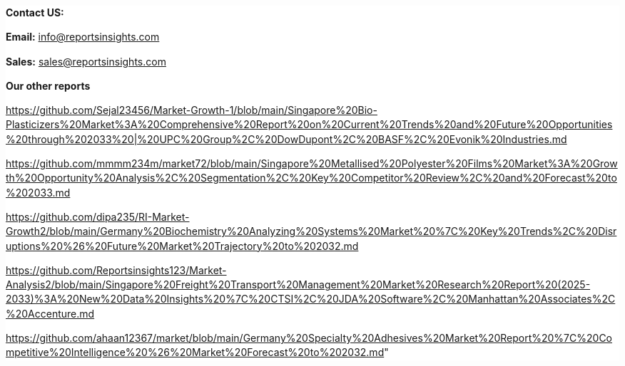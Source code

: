 <strong>Contact US:</strong>

<p class=><b>Email:</b> <a href=mailto:info@reportsinsights.com>info@reportsinsights.com</a></p>
<p class=><b>Sales:</b> <a href=mailto:sales@reportsinsights.com>sales@reportsinsights.com</a></p>

<strong>Our other reports</strong>

<a href=https://github.com/Sejal23456/Market-Growth-1/blob/main/Singapore%20Bio-Plasticizers%20Market%3A%20Comprehensive%20Report%20on%20Current%20Trends%20and%20Future%20Opportunities%20through%202033%20|%20UPC%20Group%2C%20DowDupont%2C%20BASF%2C%20Evonik%20Industries.md>https://github.com/Sejal23456/Market-Growth-1/blob/main/Singapore%20Bio-Plasticizers%20Market%3A%20Comprehensive%20Report%20on%20Current%20Trends%20and%20Future%20Opportunities%20through%202033%20|%20UPC%20Group%2C%20DowDupont%2C%20BASF%2C%20Evonik%20Industries.md</a>

<a href=https://github.com/mmmm234m/market72/blob/main/Singapore%20Metallised%20Polyester%20Films%20Market%3A%20Growth%20Opportunity%20Analysis%2C%20Segmentation%2C%20Key%20Competitor%20Review%2C%20and%20Forecast%20to%202033.md>https://github.com/mmmm234m/market72/blob/main/Singapore%20Metallised%20Polyester%20Films%20Market%3A%20Growth%20Opportunity%20Analysis%2C%20Segmentation%2C%20Key%20Competitor%20Review%2C%20and%20Forecast%20to%202033.md</a>

<a href=https://github.com/dipa235/RI-Market-Growth2/blob/main/Germany%20Biochemistry%20Analyzing%20Systems%20Market%20%7C%20Key%20Trends%2C%20Disruptions%20%26%20Future%20Market%20Trajectory%20to%202032.md>https://github.com/dipa235/RI-Market-Growth2/blob/main/Germany%20Biochemistry%20Analyzing%20Systems%20Market%20%7C%20Key%20Trends%2C%20Disruptions%20%26%20Future%20Market%20Trajectory%20to%202032.md</a>

<a href=https://github.com/Reportsinsights123/Market-Analysis2/blob/main/Singapore%20Freight%20Transport%20Management%20Market%20Research%20Report%20(2025-2033)%3A%20New%20Data%20Insights%20%7C%20CTSI%2C%20JDA%20Software%2C%20Manhattan%20Associates%2C%20Accenture.md>https://github.com/Reportsinsights123/Market-Analysis2/blob/main/Singapore%20Freight%20Transport%20Management%20Market%20Research%20Report%20(2025-2033)%3A%20New%20Data%20Insights%20%7C%20CTSI%2C%20JDA%20Software%2C%20Manhattan%20Associates%2C%20Accenture.md</a>

<a href=https://github.com/ahaan12367/market/blob/main/Germany%20Specialty%20Adhesives%20Market%20Report%20%7C%20Competitive%20Intelligence%20%26%20Market%20Forecast%20to%202032.md>https://github.com/ahaan12367/market/blob/main/Germany%20Specialty%20Adhesives%20Market%20Report%20%7C%20Competitive%20Intelligence%20%26%20Market%20Forecast%20to%202032.md</a>"
